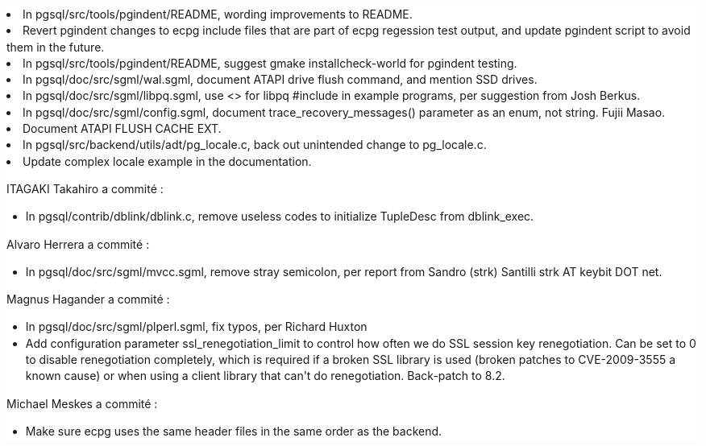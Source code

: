 <li>In pgsql/src/tools/pgindent/README, wording improvements to README.</li>

<li>Revert pgindent changes to ecpg include files that are part of ecpg regession test output, and update pgindent script to avoid them in the future.</li>

<li>In pgsql/src/tools/pgindent/README, suggest gmake installcheck-world for pgindent testing.</li>

<li>In pgsql/doc/src/sgml/wal.sgml, document ATAPI drive flush command, and mention SSD drives.</li>

<li>In pgsql/doc/src/sgml/libpq.sgml, use &lt;&gt; for libpq #include in example programs, per suggestion from Josh Berkus.</li>

<li>In pgsql/doc/src/sgml/config.sgml, document trace_recovery_messages() parameter as an enum, not string. Fujii Masao.</li>

<li>Document ATAPI FLUSH CACHE EXT.</li>

<li>In pgsql/src/backend/utils/adt/pg_locale.c, back out unintended change to pg_locale.c.</li>

<li>Update complex locale example in the documentation.</li>

</ul>

<p>ITAGAKI Takahiro a commit&eacute;&nbsp;:</p>

<ul>

<li>In pgsql/contrib/dblink/dblink.c, remove useless codes to initialize TupleDesc from dblink_exec.</li>

</ul>

<p>Alvaro Herrera a commit&eacute;&nbsp;:</p>

<ul>

<li>In pgsql/doc/src/sgml/mvcc.sgml, remove stray semicolon, per report from Sandro (strk) Santilli strk AT keybit DOT net.</li>

</ul>

<p>Magnus Hagander a commit&eacute;&nbsp;:</p>

<ul>

<li>In pgsql/doc/src/sgml/plperl.sgml, fix typos, per Richard Huxton</li>

<li>Add configuration parameter ssl_renegotiation_limit to control how often we do SSL session key renegotiation. Can be set to 0 to disable renegotiation completely, which is required if a broken SSL library is used (broken patches to CVE-2009-3555 a known cause) or when using a client library that can't do renegotiation. Back-patch to 8.2.</li>

</ul>

<p>Michael Meskes a commit&eacute;&nbsp;:</p>

<ul>

<li>Make sure ecpg uses the same header files in the same order as the backend.</li>

</ul>
